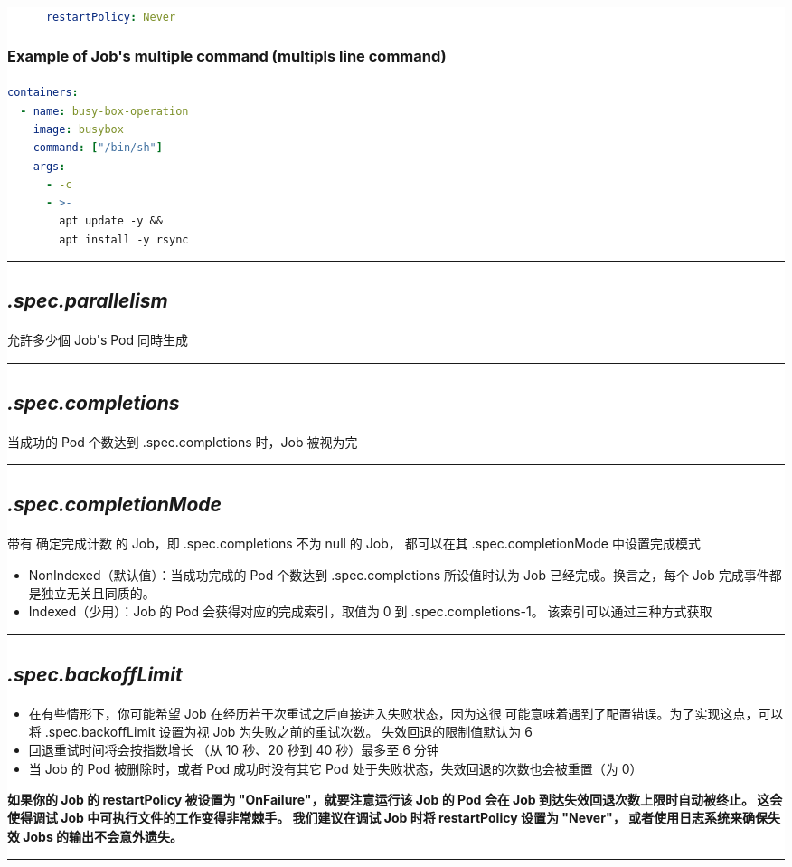 ```yaml
      restartPolicy: Never
```

### **Example of Job's multiple command (multipls line command)**

```yaml
containers:
  - name: busy-box-operation
    image: busybox
    command: ["/bin/sh"]
    args:
      - -c
      - >-
        apt update -y &&
        apt install -y rsync
```

---

## **_.spec.parallelism_**

允許多少個 Job's Pod 同時生成

---

## **_.spec.completions_**

当成功的 Pod 个数达到 .spec.completions 时，Job 被视为完

---

## **_.spec.completionMode_**

带有 确定完成计数 的 Job，即 .spec.completions 不为 null 的 Job， 都可以在其 .spec.completionMode 中设置完成模式

- NonIndexed（默认值）：当成功完成的 Pod 个数达到 .spec.completions 所设值时认为 Job 已经完成。换言之，每个 Job 完成事件都是独立无关且同质的。
- Indexed（少用）：Job 的 Pod 会获得对应的完成索引，取值为 0 到 .spec.completions-1。 该索引可以通过三种方式获取

---

## **_.spec.backoffLimit_**

- 在有些情形下，你可能希望 Job 在经历若干次重试之后直接进入失败状态，因为这很 可能意味着遇到了配置错误。为了实现这点，可以将 .spec.backoffLimit 设置为视 Job 为失败之前的重试次数。 失效回退的限制值默认为 6
- 回退重试时间将会按指数增长 （从 10 秒、20 秒到 40 秒）最多至 6 分钟
- 当 Job 的 Pod 被删除时，或者 Pod 成功时没有其它 Pod 处于失败状态，失效回退的次数也会被重置（为 0）

**如果你的 Job 的 restartPolicy 被设置为 "OnFailure"，就要注意运行该 Job 的 Pod 会在 Job 到达失效回退次数上限时自动被终止。 这会使得调试 Job 中可执行文件的工作变得非常棘手。 我们建议在调试 Job 时将 restartPolicy 设置为 "Never"， 或者使用日志系统来确保失效 Jobs 的输出不会意外遗失。**

---
